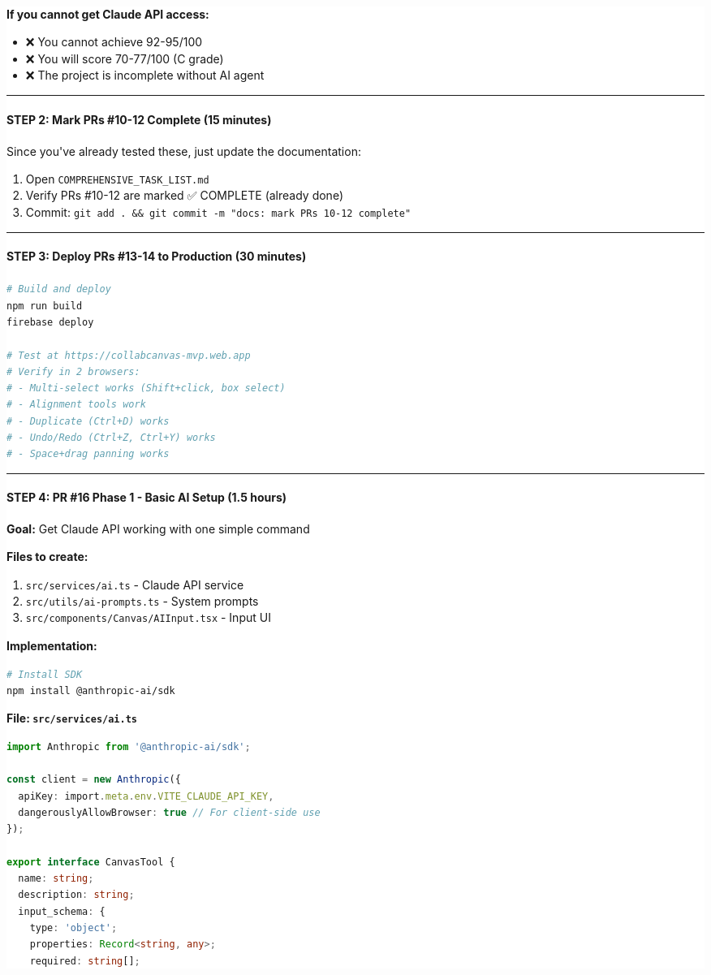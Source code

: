 **If you cannot get Claude API access:**
- ❌ You cannot achieve 92-95/100
- ❌ You will score 70-77/100 (C grade)
- ❌ The project is incomplete without AI agent

---

#### **STEP 2: Mark PRs #10-12 Complete (15 minutes)**

Since you've already tested these, just update the documentation:

1. Open `COMPREHENSIVE_TASK_LIST.md`
2. Verify PRs #10-12 are marked ✅ COMPLETE (already done)
3. Commit: `git add . && git commit -m "docs: mark PRs 10-12 complete"`

---

#### **STEP 3: Deploy PRs #13-14 to Production (30 minutes)**

```bash
# Build and deploy
npm run build
firebase deploy

# Test at https://collabcanvas-mvp.web.app
# Verify in 2 browsers:
# - Multi-select works (Shift+click, box select)
# - Alignment tools work
# - Duplicate (Ctrl+D) works
# - Undo/Redo (Ctrl+Z, Ctrl+Y) works
# - Space+drag panning works
```

---

#### **STEP 4: PR #16 Phase 1 - Basic AI Setup (1.5 hours)**

**Goal:** Get Claude API working with one simple command

**Files to create:**
1. `src/services/ai.ts` - Claude API service
2. `src/utils/ai-prompts.ts` - System prompts
3. `src/components/Canvas/AIInput.tsx` - Input UI

**Implementation:**

```bash
# Install SDK
npm install @anthropic-ai/sdk
```

**File: `src/services/ai.ts`**
```typescript
import Anthropic from '@anthropic-ai/sdk';

const client = new Anthropic({
  apiKey: import.meta.env.VITE_CLAUDE_API_KEY,
  dangerouslyAllowBrowser: true // For client-side use
});

export interface CanvasTool {
  name: string;
  description: string;
  input_schema: {
    type: 'object';
    properties: Record<string, any>;
    required: string[];
```